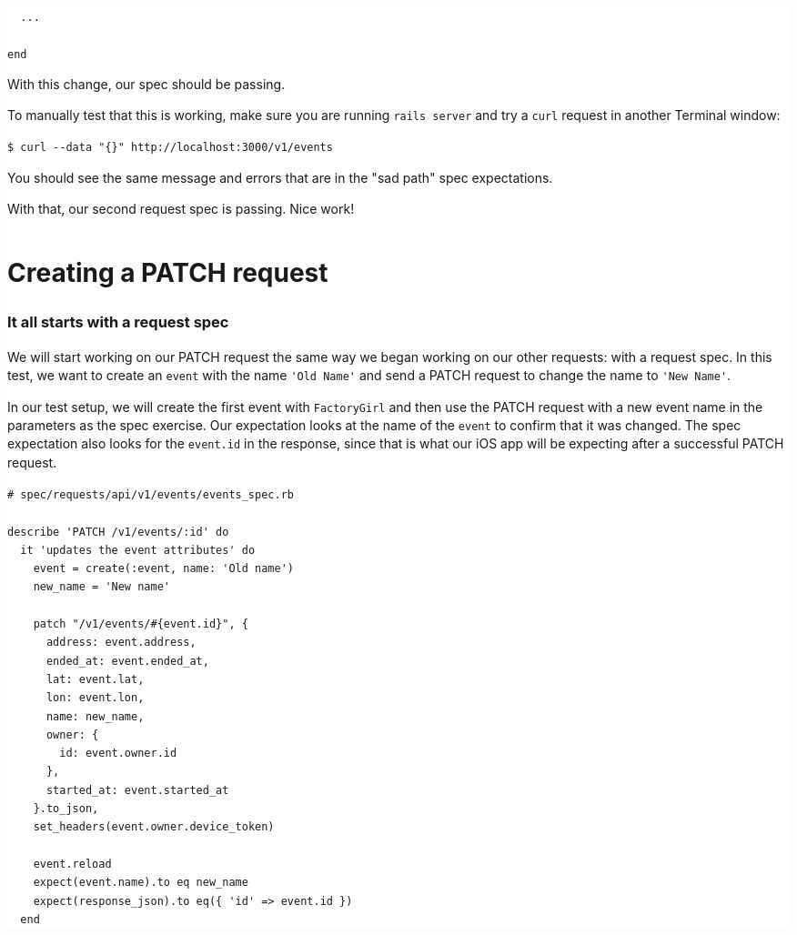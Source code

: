       ...

    end

With this change, our spec should be passing.

To manually test that this is working, make sure you are running `rails server`
and try a `curl` request in another Terminal window:

    $ curl --data "{}" http://localhost:3000/v1/events

You should see the same message and errors that are in the "sad path" spec
expectations.

With that, our second request spec is passing. Nice work!

# Creating a PATCH request

### It all starts with a request spec

We will start working on our PATCH request the same way we began working on our
other requests: with a request spec. In this test, we want to create an `event`
with the name `'Old Name'` and send a PATCH request to change the name to
`'New Name'`.

In our test setup, we will create the first event with `FactoryGirl` and then
use the PATCH request with a new event name in the parameters as the spec
exercise. Our expectation looks at the name of the `event` to confirm that it
was changed. The spec expectation also looks for the `event.id` in the
response, since that is what our iOS app will be expecting after a successful
PATCH request.

    # spec/requests/api/v1/events/events_spec.rb

    describe 'PATCH /v1/events/:id' do
      it 'updates the event attributes' do
        event = create(:event, name: 'Old name')
        new_name = 'New name'

        patch "/v1/events/#{event.id}", {
          address: event.address,
          ended_at: event.ended_at,
          lat: event.lat,
          lon: event.lon,
          name: new_name,
          owner: {
            id: event.owner.id
          },
          started_at: event.started_at
        }.to_json,
        set_headers(event.owner.device_token)

        event.reload
        expect(event.name).to eq new_name
        expect(response_json).to eq({ 'id' => event.id })
      end
